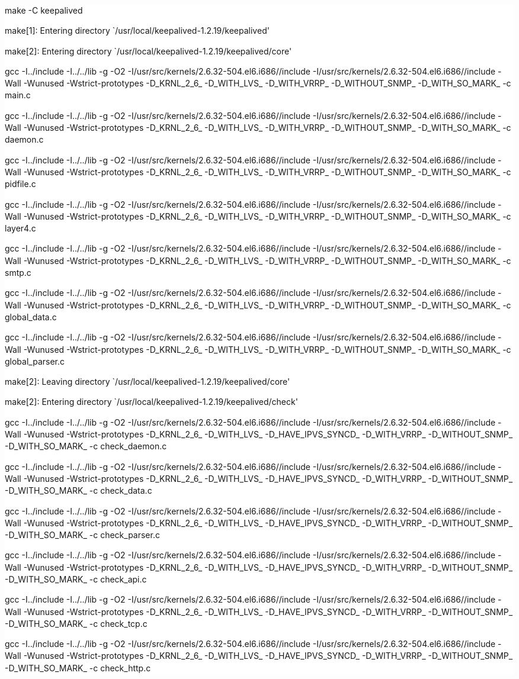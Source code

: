 make -C keepalived

make[1]: Entering directory `/usr/local/keepalived-1.2.19/keepalived'

make[2]: Entering directory `/usr/local/keepalived-1.2.19/keepalived/core'

gcc -I../include -I../../lib -g -O2  -I/usr/src/kernels/2.6.32-504.el6.i686//include -I/usr/src/kernels/2.6.32-504.el6.i686//include -Wall -Wunused -Wstrict-prototypes -D_KRNL_2_6_ -D_WITH_LVS_ -D_WITH_VRRP_ -D_WITHOUT_SNMP_ -D_WITH_SO_MARK_  -c main.c

gcc -I../include -I../../lib -g -O2  -I/usr/src/kernels/2.6.32-504.el6.i686//include -I/usr/src/kernels/2.6.32-504.el6.i686//include -Wall -Wunused -Wstrict-prototypes -D_KRNL_2_6_ -D_WITH_LVS_ -D_WITH_VRRP_ -D_WITHOUT_SNMP_ -D_WITH_SO_MARK_  -c daemon.c

gcc -I../include -I../../lib -g -O2  -I/usr/src/kernels/2.6.32-504.el6.i686//include -I/usr/src/kernels/2.6.32-504.el6.i686//include -Wall -Wunused -Wstrict-prototypes -D_KRNL_2_6_ -D_WITH_LVS_ -D_WITH_VRRP_ -D_WITHOUT_SNMP_ -D_WITH_SO_MARK_  -c pidfile.c

gcc -I../include -I../../lib -g -O2  -I/usr/src/kernels/2.6.32-504.el6.i686//include -I/usr/src/kernels/2.6.32-504.el6.i686//include -Wall -Wunused -Wstrict-prototypes -D_KRNL_2_6_ -D_WITH_LVS_ -D_WITH_VRRP_ -D_WITHOUT_SNMP_ -D_WITH_SO_MARK_  -c layer4.c

gcc -I../include -I../../lib -g -O2  -I/usr/src/kernels/2.6.32-504.el6.i686//include -I/usr/src/kernels/2.6.32-504.el6.i686//include -Wall -Wunused -Wstrict-prototypes -D_KRNL_2_6_ -D_WITH_LVS_ -D_WITH_VRRP_ -D_WITHOUT_SNMP_ -D_WITH_SO_MARK_  -c smtp.c

gcc -I../include -I../../lib -g -O2  -I/usr/src/kernels/2.6.32-504.el6.i686//include -I/usr/src/kernels/2.6.32-504.el6.i686//include -Wall -Wunused -Wstrict-prototypes -D_KRNL_2_6_ -D_WITH_LVS_ -D_WITH_VRRP_ -D_WITHOUT_SNMP_ -D_WITH_SO_MARK_  -c global_data.c

gcc -I../include -I../../lib -g -O2  -I/usr/src/kernels/2.6.32-504.el6.i686//include -I/usr/src/kernels/2.6.32-504.el6.i686//include -Wall -Wunused -Wstrict-prototypes -D_KRNL_2_6_ -D_WITH_LVS_ -D_WITH_VRRP_ -D_WITHOUT_SNMP_ -D_WITH_SO_MARK_  -c global_parser.c

make[2]: Leaving directory `/usr/local/keepalived-1.2.19/keepalived/core'

make[2]: Entering directory `/usr/local/keepalived-1.2.19/keepalived/check'

gcc -I../include -I../../lib -g -O2  -I/usr/src/kernels/2.6.32-504.el6.i686//include -I/usr/src/kernels/2.6.32-504.el6.i686//include -Wall -Wunused -Wstrict-prototypes -D_KRNL_2_6_ -D_WITH_LVS_ -D_HAVE_IPVS_SYNCD_ -D_WITH_VRRP_ -D_WITHOUT_SNMP_ -D_WITH_SO_MARK_  -c check_daemon.c

gcc -I../include -I../../lib -g -O2  -I/usr/src/kernels/2.6.32-504.el6.i686//include -I/usr/src/kernels/2.6.32-504.el6.i686//include -Wall -Wunused -Wstrict-prototypes -D_KRNL_2_6_ -D_WITH_LVS_ -D_HAVE_IPVS_SYNCD_ -D_WITH_VRRP_ -D_WITHOUT_SNMP_ -D_WITH_SO_MARK_  -c check_data.c

gcc -I../include -I../../lib -g -O2  -I/usr/src/kernels/2.6.32-504.el6.i686//include -I/usr/src/kernels/2.6.32-504.el6.i686//include -Wall -Wunused -Wstrict-prototypes -D_KRNL_2_6_ -D_WITH_LVS_ -D_HAVE_IPVS_SYNCD_ -D_WITH_VRRP_ -D_WITHOUT_SNMP_ -D_WITH_SO_MARK_  -c check_parser.c

gcc -I../include -I../../lib -g -O2  -I/usr/src/kernels/2.6.32-504.el6.i686//include -I/usr/src/kernels/2.6.32-504.el6.i686//include -Wall -Wunused -Wstrict-prototypes -D_KRNL_2_6_ -D_WITH_LVS_ -D_HAVE_IPVS_SYNCD_ -D_WITH_VRRP_ -D_WITHOUT_SNMP_ -D_WITH_SO_MARK_  -c check_api.c

gcc -I../include -I../../lib -g -O2  -I/usr/src/kernels/2.6.32-504.el6.i686//include -I/usr/src/kernels/2.6.32-504.el6.i686//include -Wall -Wunused -Wstrict-prototypes -D_KRNL_2_6_ -D_WITH_LVS_ -D_HAVE_IPVS_SYNCD_ -D_WITH_VRRP_ -D_WITHOUT_SNMP_ -D_WITH_SO_MARK_  -c check_tcp.c

gcc -I../include -I../../lib -g -O2  -I/usr/src/kernels/2.6.32-504.el6.i686//include -I/usr/src/kernels/2.6.32-504.el6.i686//include -Wall -Wunused -Wstrict-prototypes -D_KRNL_2_6_ -D_WITH_LVS_ -D_HAVE_IPVS_SYNCD_ -D_WITH_VRRP_ -D_WITHOUT_SNMP_ -D_WITH_SO_MARK_  -c check_http.c
